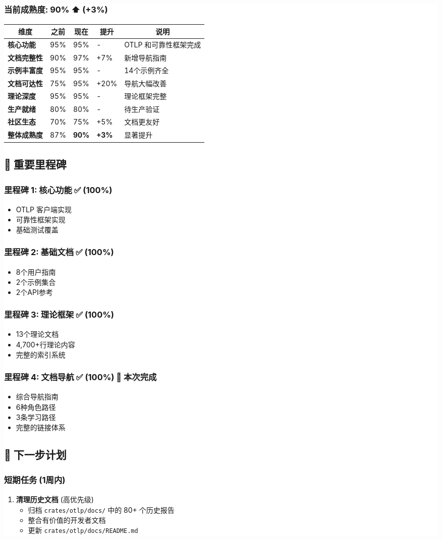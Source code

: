### 当前成熟度: **90%** ⬆️ (+3%)

| 维度 | 之前 | 现在 | 提升 | 说明 |
|------|------|------|------|------|
| **核心功能** | 95% | 95% | - | OTLP 和可靠性框架完成 |
| **文档完整性** | 90% | 97% | +7% | 新增导航指南 |
| **示例丰富度** | 95% | 95% | - | 14个示例齐全 |
| **文档可达性** | 75% | 95% | +20% | 导航大幅改善 |
| **理论深度** | 95% | 95% | - | 理论框架完整 |
| **生产就绪** | 80% | 80% | - | 待生产验证 |
| **社区生态** | 70% | 75% | +5% | 文档更友好 |
| **整体成熟度** | 87% | **90%** | **+3%** | 显著提升 |

## 🎉 重要里程碑

### 里程碑 1: 核心功能 ✅ (100%)

- OTLP 客户端实现
- 可靠性框架实现
- 基础测试覆盖

### 里程碑 2: 基础文档 ✅ (100%)

- 8个用户指南
- 2个示例集合
- 2个API参考

### 里程碑 3: 理论框架 ✅ (100%)

- 13个理论文档
- 4,700+行理论内容
- 完整的索引系统

### 里程碑 4: 文档导航 ✅ (100%) 🎊 本次完成

- 综合导航指南
- 6种角色路径
- 3条学习路径
- 完整的链接体系

## 🚀 下一步计划

### 短期任务 (1周内)

1. **清理历史文档** (高优先级)
   - 归档 `crates/otlp/docs/` 中的 80+ 个历史报告
   - 整合有价值的开发者文档
   - 更新 `crates/otlp/docs/README.md`
